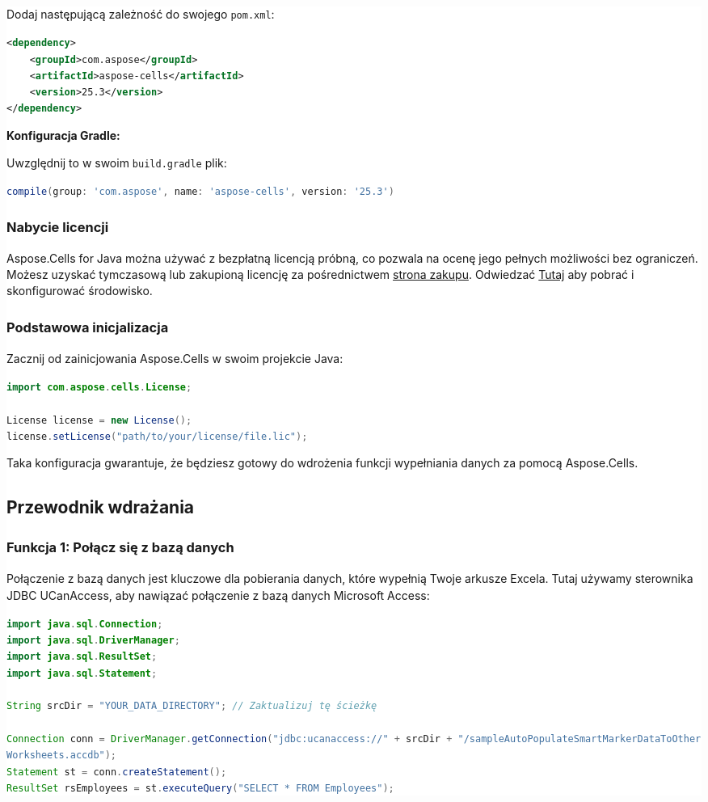 Dodaj następującą zależność do swojego `pom.xml`:

```xml
<dependency>
    <groupId>com.aspose</groupId>
    <artifactId>aspose-cells</artifactId>
    <version>25.3</version>
</dependency>
```

**Konfiguracja Gradle:**

Uwzględnij to w swoim `build.gradle` plik:

```gradle
compile(group: 'com.aspose', name: 'aspose-cells', version: '25.3')
```

### Nabycie licencji

Aspose.Cells for Java można używać z bezpłatną licencją próbną, co pozwala na ocenę jego pełnych możliwości bez ograniczeń. Możesz uzyskać tymczasową lub zakupioną licencję za pośrednictwem [strona zakupu](https://purchase.aspose.com/buy). Odwiedzać [Tutaj](https://releases.aspose.com/cells/java/) aby pobrać i skonfigurować środowisko.

### Podstawowa inicjalizacja

Zacznij od zainicjowania Aspose.Cells w swoim projekcie Java:

```java
import com.aspose.cells.License;

License license = new License();
license.setLicense("path/to/your/license/file.lic");
```

Taka konfiguracja gwarantuje, że będziesz gotowy do wdrożenia funkcji wypełniania danych za pomocą Aspose.Cells.

## Przewodnik wdrażania

### Funkcja 1: Połącz się z bazą danych

Połączenie z bazą danych jest kluczowe dla pobierania danych, które wypełnią Twoje arkusze Excela. Tutaj używamy sterownika JDBC UCanAccess, aby nawiązać połączenie z bazą danych Microsoft Access:

```java
import java.sql.Connection;
import java.sql.DriverManager;
import java.sql.ResultSet;
import java.sql.Statement;

String srcDir = "YOUR_DATA_DIRECTORY"; // Zaktualizuj tę ścieżkę

Connection conn = DriverManager.getConnection("jdbc:ucanaccess://" + srcDir + "/sampleAutoPopulateSmartMarkerDataToOtherWorksheets.accdb");
Statement st = conn.createStatement();
ResultSet rsEmployees = st.executeQuery("SELECT * FROM Employees");
```

